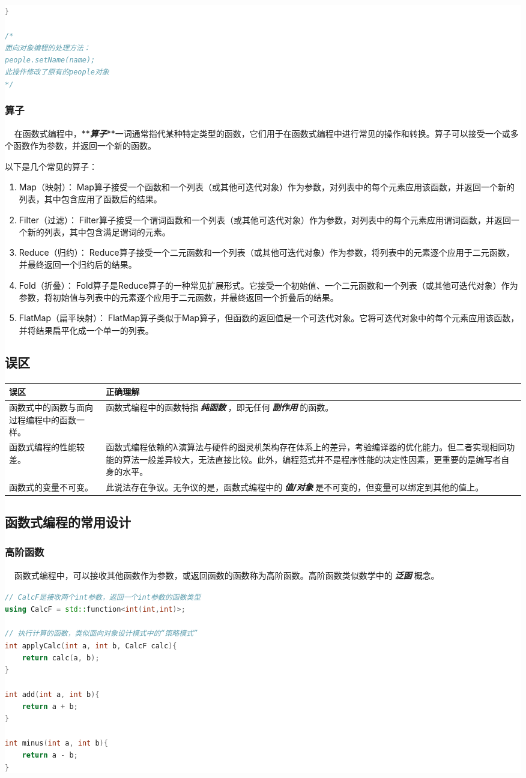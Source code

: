 ```cpp
}

/*
面向对象编程的处理方法：
people.setName(name);
此操作修改了原有的people对象
*/

```

### 算子
&nbsp;&nbsp;&nbsp;&nbsp;在函数式编程中，**___算子___**一词通常指代某种特定类型的函数，它们用于在函数式编程中进行常见的操作和转换。算子可以接受一个或多个函数作为参数，并返回一个新的函数。

以下是几个常见的算子：

1. Map（映射）： Map算子接受一个函数和一个列表（或其他可迭代对象）作为参数，对列表中的每个元素应用该函数，并返回一个新的列表，其中包含应用了函数后的结果。

2. Filter（过滤）： Filter算子接受一个谓词函数和一个列表（或其他可迭代对象）作为参数，对列表中的每个元素应用谓词函数，并返回一个新的列表，其中包含满足谓词的元素。

3. Reduce（归约）： Reduce算子接受一个二元函数和一个列表（或其他可迭代对象）作为参数，将列表中的元素逐个应用于二元函数，并最终返回一个归约后的结果。

4. Fold（折叠）： Fold算子是Reduce算子的一种常见扩展形式。它接受一个初始值、一个二元函数和一个列表（或其他可迭代对象）作为参数，将初始值与列表中的元素逐个应用于二元函数，并最终返回一个折叠后的结果。

5. FlatMap（扁平映射）： FlatMap算子类似于Map算子，但函数的返回值是一个可迭代对象。它将可迭代对象中的每个元素应用该函数，并将结果扁平化成一个单一的列表。

## 误区

| 误区 | 正确理解  |
|:-----|:---------|
| 函数式中的函数与面向过程编程中的函数一样。 | 函数式编程中的函数特指 ___纯函数___ ，即无任何 ___副作用___ 的函数。|
| 函数式编程的性能较差。 | 函数式编程依赖的λ演算法与硬件的图灵机架构存在体系上的差异，考验编译器的优化能力。但二者实现相同功能的算法一般差异较大，无法直接比较。此外，编程范式并不是程序性能的决定性因素，更重要的是编写者自身的水平。 |
| 函数式的变量不可变。 | 此说法存在争议。无争议的是，函数式编程中的 ___值/对象___ 是不可变的，但变量可以绑定到其他的值上。 |

## 函数式编程的常用设计

### 高阶函数
&nbsp;&nbsp;&nbsp;&nbsp;函数式编程中，可以接收其他函数作为参数，或返回函数的函数称为高阶函数。高阶函数类似数学中的 **___泛函___** 概念。
```cpp
// CalcF是接收两个int参数，返回一个int参数的函数类型
using CalcF = std::function<int(int,int)>;

// 执行计算的函数，类似面向对象设计模式中的“策略模式”
int applyCalc(int a, int b, CalcF calc){
    return calc(a, b);
}

int add(int a, int b){
    return a + b;
}

int minus(int a, int b){
    return a - b;
}

```

